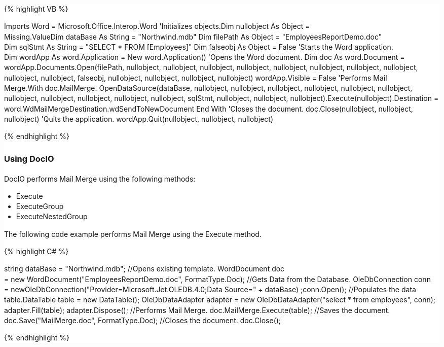 {% highlight VB %}

Imports Word = Microsoft.Office.Interop.Word
'Initializes objects.Dim nullobject As Object = Missing.ValueDim dataBase As String = "Northwind.mdb"
Dim filePath As Object = "EmployeesReportDemo.doc"
Dim sqlStmt As String = "SELECT * FROM [Employees]"
Dim falseobj As Object = False
'Starts the Word application.
Dim wordApp As word.Application = New word.Application()
'Opens the Word document.
Dim doc As word.Document = wordApp.Documents.Open(filePath, nullobject, nullobject, nullobject, nullobject, nullobject, nullobject, nullobject, nullobject, nullobject, nullobject, falseobj, nullobject, nullobject, nullobject, nullobject)
wordApp.Visible = False
'Performs Mail Merge.With doc.MailMerge.
OpenDataSource(dataBase, nullobject, nullobject, nullobject, nullobject, nullobject, nullobject, nullobject, nullobject, nullobject, nullobject, nullobject, sqlStmt, nullobject, nullobject, nullobject).Execute(nullobject).Destination = word.WdMailMergeDestination.wdSendToNewDocument
End With
'Closes the document.
doc.Close(nullobject, nullobject, nullobject)
'Quits the application.
wordApp.Quit(nullobject, nullobject, nullobject)

{% endhighlight %}

### Using DocIO

DocIO performs Mail Merge using the following methods:

* Execute
* ExecuteGroup
* ExecuteNestedGroup

The following code example performs Mail Merge using the Execute method.


{% highlight C# %}

string dataBase = "Northwind.mdb";
//Opens existing template.
WordDocument doc = new WordDocument("EmployeesReportDemo.doc", FormatType.Doc);
//Gets Data from the Database.
OleDbConnection conn = newOleDbConnection("Provider=Microsoft.Jet.OLEDB.4.0;Data Source=" + dataBase)
;conn.Open();
//Populates the data table.DataTable table = new DataTable();
OleDbDataAdapter adapter = new OleDbDataAdapter("select * from employees", conn);
adapter.Fill(table);
adapter.Dispose();
//Performs Mail Merge.
doc.MailMerge.Execute(table);
//Saves the document.
doc.Save("MailMerge.doc", FormatType.Doc);
//Closes the document.
doc.Close();

{% endhighlight %}
